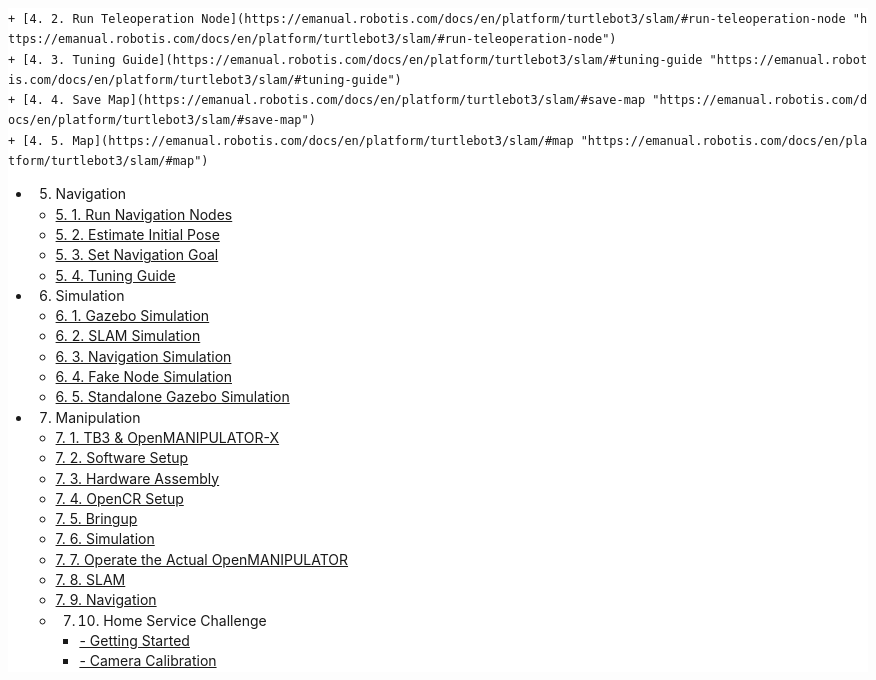 	+ [4. 2. Run Teleoperation Node](https://emanual.robotis.com/docs/en/platform/turtlebot3/slam/#run-teleoperation-node "https://emanual.robotis.com/docs/en/platform/turtlebot3/slam/#run-teleoperation-node")
	+ [4. 3. Tuning Guide](https://emanual.robotis.com/docs/en/platform/turtlebot3/slam/#tuning-guide "https://emanual.robotis.com/docs/en/platform/turtlebot3/slam/#tuning-guide")
	+ [4. 4. Save Map](https://emanual.robotis.com/docs/en/platform/turtlebot3/slam/#save-map "https://emanual.robotis.com/docs/en/platform/turtlebot3/slam/#save-map")
	+ [4. 5. Map](https://emanual.robotis.com/docs/en/platform/turtlebot3/slam/#map "https://emanual.robotis.com/docs/en/platform/turtlebot3/slam/#map")
* 5. Navigation
	+ [5. 1. Run Navigation Nodes](https://emanual.robotis.com/docs/en/platform/turtlebot3/navigation/#run-navigation-nodes "https://emanual.robotis.com/docs/en/platform/turtlebot3/navigation/#run-navigation-nodes")
	+ [5. 2. Estimate Initial Pose](https://emanual.robotis.com/docs/en/platform/turtlebot3/navigation/#estimate-initial-pose "https://emanual.robotis.com/docs/en/platform/turtlebot3/navigation/#estimate-initial-pose")
	+ [5. 3. Set Navigation Goal](https://emanual.robotis.com/docs/en/platform/turtlebot3/navigation/#set-navigation-goal "https://emanual.robotis.com/docs/en/platform/turtlebot3/navigation/#set-navigation-goal")
	+ [5. 4. Tuning Guide](https://emanual.robotis.com/docs/en/platform/turtlebot3/navigation/#tuning-guide "https://emanual.robotis.com/docs/en/platform/turtlebot3/navigation/#tuning-guide")
* 6. Simulation
	+ [6. 1. Gazebo Simulation](https://emanual.robotis.com/docs/en/platform/turtlebot3/simulation/#gazebo-simulation "https://emanual.robotis.com/docs/en/platform/turtlebot3/simulation/#gazebo-simulation")
	+ [6. 2. SLAM Simulation](https://emanual.robotis.com/docs/en/platform/turtlebot3/slam_simulation/ "https://emanual.robotis.com/docs/en/platform/turtlebot3/slam_simulation/")
	+ [6. 3. Navigation Simulation](https://emanual.robotis.com/docs/en/platform/turtlebot3/nav_simulation/ "https://emanual.robotis.com/docs/en/platform/turtlebot3/nav_simulation/")
	+ [6. 4. Fake Node Simulation](https://emanual.robotis.com/docs/en/platform/turtlebot3/fakenode_simulation/ "https://emanual.robotis.com/docs/en/platform/turtlebot3/fakenode_simulation/")
	+ [6. 5. Standalone Gazebo Simulation](https://emanual.robotis.com/docs/en/platform/turtlebot3/standalone_gazebo_simulation/ "https://emanual.robotis.com/docs/en/platform/turtlebot3/standalone_gazebo_simulation/")
* 7. Manipulation
	+ [7. 1. TB3 & OpenMANIPULATOR-X](https://emanual.robotis.com/docs/en/platform/turtlebot3/manipulation/#turtlebot3-with-openmanipulator "https://emanual.robotis.com/docs/en/platform/turtlebot3/manipulation/#turtlebot3-with-openmanipulator")
	+ [7. 2. Software Setup](https://emanual.robotis.com/docs/en/platform/turtlebot3/manipulation/#software-setup "https://emanual.robotis.com/docs/en/platform/turtlebot3/manipulation/#software-setup")
	+ [7. 3. Hardware Assembly](https://emanual.robotis.com/docs/en/platform/turtlebot3/manipulation/#hardware-assembly "https://emanual.robotis.com/docs/en/platform/turtlebot3/manipulation/#hardware-assembly")
	+ [7. 4. OpenCR Setup](https://emanual.robotis.com/docs/en/platform/turtlebot3/manipulation/#opencr-setup "https://emanual.robotis.com/docs/en/platform/turtlebot3/manipulation/#opencr-setup")
	+ [7. 5. Bringup](https://emanual.robotis.com/docs/en/platform/turtlebot3/manipulation/#bringup "https://emanual.robotis.com/docs/en/platform/turtlebot3/manipulation/#bringup")
	+ [7. 6. Simulation](https://emanual.robotis.com/docs/en/platform/turtlebot3/manipulation/#simulation "https://emanual.robotis.com/docs/en/platform/turtlebot3/manipulation/#simulation")
	+ [7. 7. Operate the Actual OpenMANIPULATOR](https://emanual.robotis.com/docs/en/platform/turtlebot3/manipulation/#operate-the-actual-openmanipulator "https://emanual.robotis.com/docs/en/platform/turtlebot3/manipulation/#operate-the-actual-openmanipulator")
	+ [7. 8. SLAM](https://emanual.robotis.com/docs/en/platform/turtlebot3/manipulation/#slam "https://emanual.robotis.com/docs/en/platform/turtlebot3/manipulation/#slam")
	+ [7. 9. Navigation](https://emanual.robotis.com/docs/en/platform/turtlebot3/manipulation/#navigation "https://emanual.robotis.com/docs/en/platform/turtlebot3/manipulation/#navigation")
	+ 7. 10. Home Service Challenge
		- [- Getting Started](https://emanual.robotis.com/docs/en/platform/turtlebot3/home_service_challenge/#getting-started "https://emanual.robotis.com/docs/en/platform/turtlebot3/home_service_challenge/#getting-started")
		- [- Camera Calibration](https://emanual.robotis.com/docs/en/platform/turtlebot3/home_service_challenge/#camera-calibration "https://emanual.robotis.com/docs/en/platform/turtlebot3/home_service_challenge/#camera-calibration")